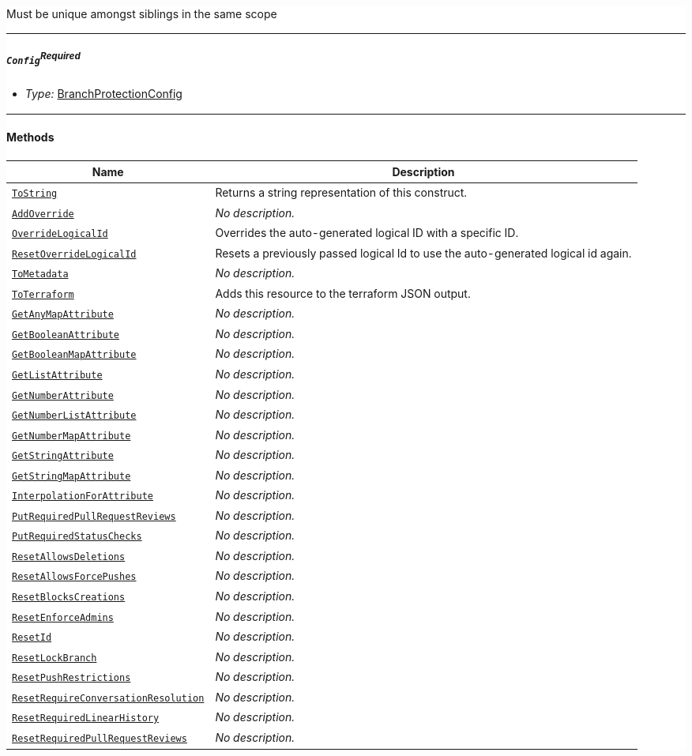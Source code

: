 Must be unique amongst siblings in the same scope

---

##### `Config`<sup>Required</sup> <a name="Config" id="@cdktf/provider-github.branchProtection.BranchProtection.Initializer.parameter.config"></a>

- *Type:* <a href="#@cdktf/provider-github.branchProtection.BranchProtectionConfig">BranchProtectionConfig</a>

---

#### Methods <a name="Methods" id="Methods"></a>

| **Name** | **Description** |
| --- | --- |
| <code><a href="#@cdktf/provider-github.branchProtection.BranchProtection.toString">ToString</a></code> | Returns a string representation of this construct. |
| <code><a href="#@cdktf/provider-github.branchProtection.BranchProtection.addOverride">AddOverride</a></code> | *No description.* |
| <code><a href="#@cdktf/provider-github.branchProtection.BranchProtection.overrideLogicalId">OverrideLogicalId</a></code> | Overrides the auto-generated logical ID with a specific ID. |
| <code><a href="#@cdktf/provider-github.branchProtection.BranchProtection.resetOverrideLogicalId">ResetOverrideLogicalId</a></code> | Resets a previously passed logical Id to use the auto-generated logical id again. |
| <code><a href="#@cdktf/provider-github.branchProtection.BranchProtection.toMetadata">ToMetadata</a></code> | *No description.* |
| <code><a href="#@cdktf/provider-github.branchProtection.BranchProtection.toTerraform">ToTerraform</a></code> | Adds this resource to the terraform JSON output. |
| <code><a href="#@cdktf/provider-github.branchProtection.BranchProtection.getAnyMapAttribute">GetAnyMapAttribute</a></code> | *No description.* |
| <code><a href="#@cdktf/provider-github.branchProtection.BranchProtection.getBooleanAttribute">GetBooleanAttribute</a></code> | *No description.* |
| <code><a href="#@cdktf/provider-github.branchProtection.BranchProtection.getBooleanMapAttribute">GetBooleanMapAttribute</a></code> | *No description.* |
| <code><a href="#@cdktf/provider-github.branchProtection.BranchProtection.getListAttribute">GetListAttribute</a></code> | *No description.* |
| <code><a href="#@cdktf/provider-github.branchProtection.BranchProtection.getNumberAttribute">GetNumberAttribute</a></code> | *No description.* |
| <code><a href="#@cdktf/provider-github.branchProtection.BranchProtection.getNumberListAttribute">GetNumberListAttribute</a></code> | *No description.* |
| <code><a href="#@cdktf/provider-github.branchProtection.BranchProtection.getNumberMapAttribute">GetNumberMapAttribute</a></code> | *No description.* |
| <code><a href="#@cdktf/provider-github.branchProtection.BranchProtection.getStringAttribute">GetStringAttribute</a></code> | *No description.* |
| <code><a href="#@cdktf/provider-github.branchProtection.BranchProtection.getStringMapAttribute">GetStringMapAttribute</a></code> | *No description.* |
| <code><a href="#@cdktf/provider-github.branchProtection.BranchProtection.interpolationForAttribute">InterpolationForAttribute</a></code> | *No description.* |
| <code><a href="#@cdktf/provider-github.branchProtection.BranchProtection.putRequiredPullRequestReviews">PutRequiredPullRequestReviews</a></code> | *No description.* |
| <code><a href="#@cdktf/provider-github.branchProtection.BranchProtection.putRequiredStatusChecks">PutRequiredStatusChecks</a></code> | *No description.* |
| <code><a href="#@cdktf/provider-github.branchProtection.BranchProtection.resetAllowsDeletions">ResetAllowsDeletions</a></code> | *No description.* |
| <code><a href="#@cdktf/provider-github.branchProtection.BranchProtection.resetAllowsForcePushes">ResetAllowsForcePushes</a></code> | *No description.* |
| <code><a href="#@cdktf/provider-github.branchProtection.BranchProtection.resetBlocksCreations">ResetBlocksCreations</a></code> | *No description.* |
| <code><a href="#@cdktf/provider-github.branchProtection.BranchProtection.resetEnforceAdmins">ResetEnforceAdmins</a></code> | *No description.* |
| <code><a href="#@cdktf/provider-github.branchProtection.BranchProtection.resetId">ResetId</a></code> | *No description.* |
| <code><a href="#@cdktf/provider-github.branchProtection.BranchProtection.resetLockBranch">ResetLockBranch</a></code> | *No description.* |
| <code><a href="#@cdktf/provider-github.branchProtection.BranchProtection.resetPushRestrictions">ResetPushRestrictions</a></code> | *No description.* |
| <code><a href="#@cdktf/provider-github.branchProtection.BranchProtection.resetRequireConversationResolution">ResetRequireConversationResolution</a></code> | *No description.* |
| <code><a href="#@cdktf/provider-github.branchProtection.BranchProtection.resetRequiredLinearHistory">ResetRequiredLinearHistory</a></code> | *No description.* |
| <code><a href="#@cdktf/provider-github.branchProtection.BranchProtection.resetRequiredPullRequestReviews">ResetRequiredPullRequestReviews</a></code> | *No description.* |